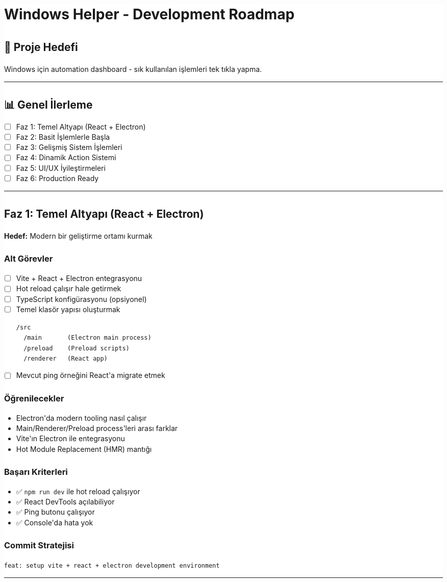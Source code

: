 # Windows Helper - Development Roadmap

## 🎯 Proje Hedefi
Windows için automation dashboard - sık kullanılan işlemleri tek tıkla yapma.

---

## 📊 Genel İlerleme
- [ ] Faz 1: Temel Altyapı (React + Electron)
- [ ] Faz 2: Basit İşlemlerle Başla
- [ ] Faz 3: Gelişmiş Sistem İşlemleri
- [ ] Faz 4: Dinamik Action Sistemi
- [ ] Faz 5: UI/UX İyileştirmeleri
- [ ] Faz 6: Production Ready

---

## Faz 1: Temel Altyapı (React + Electron)

**Hedef:** Modern bir geliştirme ortamı kurmak

### Alt Görevler
- [ ] Vite + React + Electron entegrasyonu
- [ ] Hot reload çalışır hale getirmek
- [ ] TypeScript konfigürasyonu (opsiyonel)
- [ ] Temel klasör yapısı oluşturmak
  ```
  /src
    /main       (Electron main process)
    /preload    (Preload scripts)
    /renderer   (React app)
  ```
- [ ] Mevcut ping örneğini React'a migrate etmek

### Öğrenilecekler
- Electron'da modern tooling nasıl çalışır
- Main/Renderer/Preload process'leri arası farklar
- Vite'ın Electron ile entegrasyonu
- Hot Module Replacement (HMR) mantığı

### Başarı Kriterleri
- ✅ `npm run dev` ile hot reload çalışıyor
- ✅ React DevTools açılabiliyor
- ✅ Ping butonu çalışıyor
- ✅ Console'da hata yok

### Commit Stratejisi
```
feat: setup vite + react + electron development environment
```

---